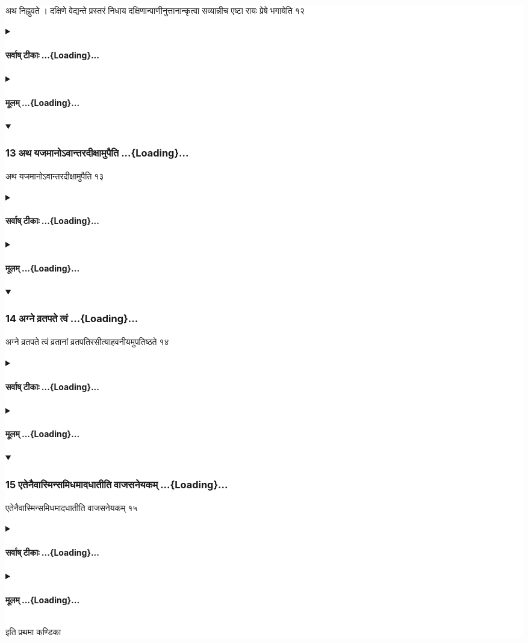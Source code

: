 अथ निह्नुवते । दक्षिणे वेद्यन्ते प्रस्तरं निधाय दक्षिणान्पाणीनुत्तानान्कृत्वा सव्यान्नीच एष्टा रायः प्रेषे भगायेति १२
</details>
</div>
<div class="js_include collapsed" newlevelforh1="4" title="सर्वाष् टीकाः" unfilled url="/vedAH_yajuH/taittirIyam/sUtram/ApastambaH/shrautam/sarvASh_TIkAH/11/01/12_atha_nihnuvate_daxiNe.md">
<details><summary><h4>सर्वाष् टीकाः ...{Loading}...</h4></summary></details>
</div>
<div class="js_include collapsed" newlevelforh1="4" title="मूलम्" unfilled url="/vedAH_yajuH/taittirIyam/sUtram/ApastambaH/shrautam/mUlam/11/01/12_atha_nihnuvate_daxiNe.md">
<details><summary><h4>मूलम् ...{Loading}...</h4></summary></details>
</div>
<div class="js_include" includetitle="true" newlevelforh1="3" unfilled url="/vedAH_yajuH/taittirIyam/sUtram/ApastambaH/shrautam/vishvAsa-prastutiH/11/01/13_atha_yajamAno-vAntaradIxAmupaiti.md">
<details open><summary><h3>13 अथ यजमानोऽवान्तरदीक्षामुपैति ...{Loading}...</h3></summary>

अथ यजमानोऽवान्तरदीक्षामुपैति १३
</details>
</div>
<div class="js_include collapsed" newlevelforh1="4" title="सर्वाष् टीकाः" unfilled url="/vedAH_yajuH/taittirIyam/sUtram/ApastambaH/shrautam/sarvASh_TIkAH/11/01/13_atha_yajamAno-vAntaradIxAmupaiti.md">
<details><summary><h4>सर्वाष् टीकाः ...{Loading}...</h4></summary></details>
</div>
<div class="js_include collapsed" newlevelforh1="4" title="मूलम्" unfilled url="/vedAH_yajuH/taittirIyam/sUtram/ApastambaH/shrautam/mUlam/11/01/13_atha_yajamAno-vAntaradIxAmupaiti.md">
<details><summary><h4>मूलम् ...{Loading}...</h4></summary></details>
</div>
<div class="js_include" includetitle="true" newlevelforh1="3" unfilled url="/vedAH_yajuH/taittirIyam/sUtram/ApastambaH/shrautam/vishvAsa-prastutiH/11/01/14_agne_vratapate_tvaM.md">
<details open><summary><h3>14 अग्ने व्रतपते त्वं ...{Loading}...</h3></summary>

अग्ने व्रतपते त्वं व्रतानां व्रतपतिरसीत्याहवनीयमुपतिष्ठते १४
</details>
</div>
<div class="js_include collapsed" newlevelforh1="4" title="सर्वाष् टीकाः" unfilled url="/vedAH_yajuH/taittirIyam/sUtram/ApastambaH/shrautam/sarvASh_TIkAH/11/01/14_agne_vratapate_tvaM.md">
<details><summary><h4>सर्वाष् टीकाः ...{Loading}...</h4></summary></details>
</div>
<div class="js_include collapsed" newlevelforh1="4" title="मूलम्" unfilled url="/vedAH_yajuH/taittirIyam/sUtram/ApastambaH/shrautam/mUlam/11/01/14_agne_vratapate_tvaM.md">
<details><summary><h4>मूलम् ...{Loading}...</h4></summary></details>
</div>
<div class="js_include" includetitle="true" newlevelforh1="3" unfilled url="/vedAH_yajuH/taittirIyam/sUtram/ApastambaH/shrautam/vishvAsa-prastutiH/11/01/15_etenaivAsminsamidhamAdadhAtIti_vAjasaneyakam.md">
<details open><summary><h3>15 एतेनैवास्मिन्समिधमादधातीति वाजसनेयकम् ...{Loading}...</h3></summary>

एतेनैवास्मिन्समिधमादधातीति वाजसनेयकम् १५
</details>
</div>
<div class="js_include collapsed" newlevelforh1="4" title="सर्वाष् टीकाः" unfilled url="/vedAH_yajuH/taittirIyam/sUtram/ApastambaH/shrautam/sarvASh_TIkAH/11/01/15_etenaivAsminsamidhamAdadhAtIti_vAjasaneyakam.md">
<details><summary><h4>सर्वाष् टीकाः ...{Loading}...</h4></summary></details>
</div>
<div class="js_include collapsed" newlevelforh1="4" title="मूलम्" unfilled url="/vedAH_yajuH/taittirIyam/sUtram/ApastambaH/shrautam/mUlam/11/01/15_etenaivAsminsamidhamAdadhAtIti_vAjasaneyakam.md">
<details><summary><h4>मूलम् ...{Loading}...</h4></summary></details>
</div>





  
इति प्रथमा कण्डिका 
